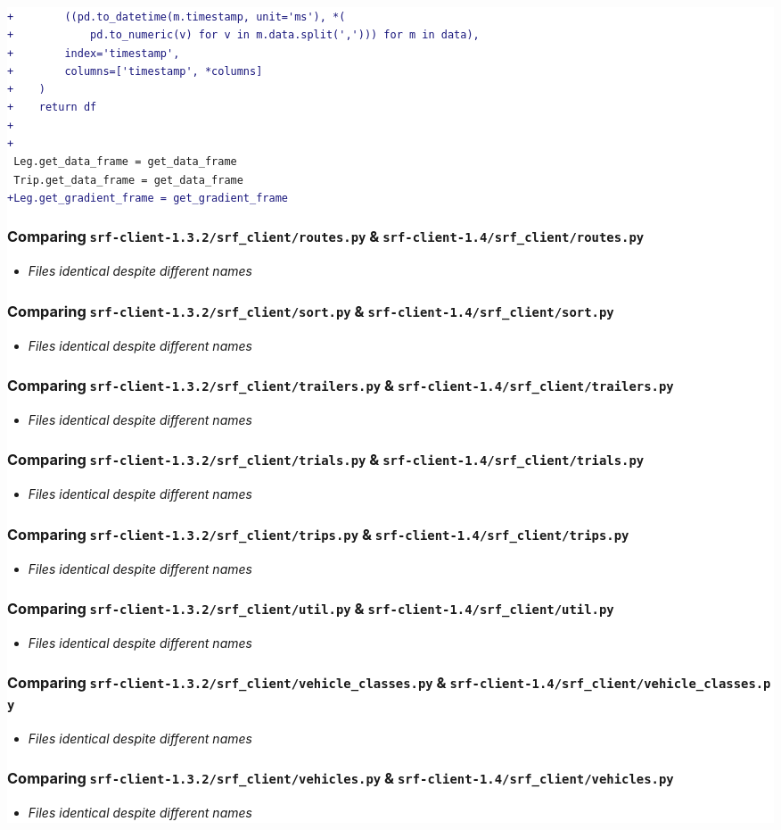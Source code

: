 ```diff
+        ((pd.to_datetime(m.timestamp, unit='ms'), *(
+            pd.to_numeric(v) for v in m.data.split(','))) for m in data),
+        index='timestamp',
+        columns=['timestamp', *columns]
+    )
+    return df
+
+
 Leg.get_data_frame = get_data_frame
 Trip.get_data_frame = get_data_frame
+Leg.get_gradient_frame = get_gradient_frame
```

### Comparing `srf-client-1.3.2/srf_client/routes.py` & `srf-client-1.4/srf_client/routes.py`

 * *Files identical despite different names*

### Comparing `srf-client-1.3.2/srf_client/sort.py` & `srf-client-1.4/srf_client/sort.py`

 * *Files identical despite different names*

### Comparing `srf-client-1.3.2/srf_client/trailers.py` & `srf-client-1.4/srf_client/trailers.py`

 * *Files identical despite different names*

### Comparing `srf-client-1.3.2/srf_client/trials.py` & `srf-client-1.4/srf_client/trials.py`

 * *Files identical despite different names*

### Comparing `srf-client-1.3.2/srf_client/trips.py` & `srf-client-1.4/srf_client/trips.py`

 * *Files identical despite different names*

### Comparing `srf-client-1.3.2/srf_client/util.py` & `srf-client-1.4/srf_client/util.py`

 * *Files identical despite different names*

### Comparing `srf-client-1.3.2/srf_client/vehicle_classes.py` & `srf-client-1.4/srf_client/vehicle_classes.py`

 * *Files identical despite different names*

### Comparing `srf-client-1.3.2/srf_client/vehicles.py` & `srf-client-1.4/srf_client/vehicles.py`

 * *Files identical despite different names*
